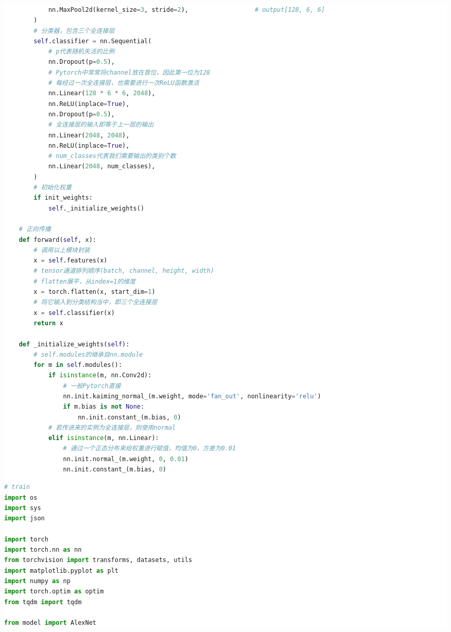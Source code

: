 ```python
            nn.MaxPool2d(kernel_size=3, stride=2),                  # output[128, 6, 6]
        )
        # 分类器，包含三个全连接层
        self.classifier = nn.Sequential(
            # p代表随机失活的比例
            nn.Dropout(p=0.5),
            # Pytorch中常常将channel放在首位，因此第一位为128
            # 每经过一次全连接层，也需要进行一次ReLU函数激活
            nn.Linear(128 * 6 * 6, 2048),
            nn.ReLU(inplace=True),
            nn.Dropout(p=0.5),
            # 全连接层的输入即等于上一层的输出
            nn.Linear(2048, 2048),
            nn.ReLU(inplace=True),
            # num_classes代表我们需要输出的类别个数
            nn.Linear(2048, num_classes),
        )
        # 初始化权重
        if init_weights:
            self._initialize_weights()

    # 正向传播
    def forward(self, x):
        # 调用以上模块封装
        x = self.features(x)
        # tensor通道排列顺序(batch, channel, height, width)
        # flatten展平，从index=1的维度
        x = torch.flatten(x, start_dim=1)
        # 将它输入到分类结构当中，即三个全连接层
        x = self.classifier(x)
        return x

    def _initialize_weights(self):
        # self.modules的继承自nn.module
        for m in self.modules():
            if isinstance(m, nn.Conv2d):
                # 一般Pytorch直接
                nn.init.kaiming_normal_(m.weight, mode='fan_out', nonlinearity='relu')
                if m.bias is not None:
                    nn.init.constant_(m.bias, 0)
            # 若传进来的实例为全连接层，则使用normal
            elif isinstance(m, nn.Linear):
                # 通过一个正态分布来给权重进行赋值，均值为0，方差为0.01
                nn.init.normal_(m.weight, 0, 0.01)
                nn.init.constant_(m.bias, 0)
```

```python
# train
import os
import sys
import json

import torch
import torch.nn as nn
from torchvision import transforms, datasets, utils
import matplotlib.pyplot as plt
import numpy as np
import torch.optim as optim
from tqdm import tqdm

from model import AlexNet


```